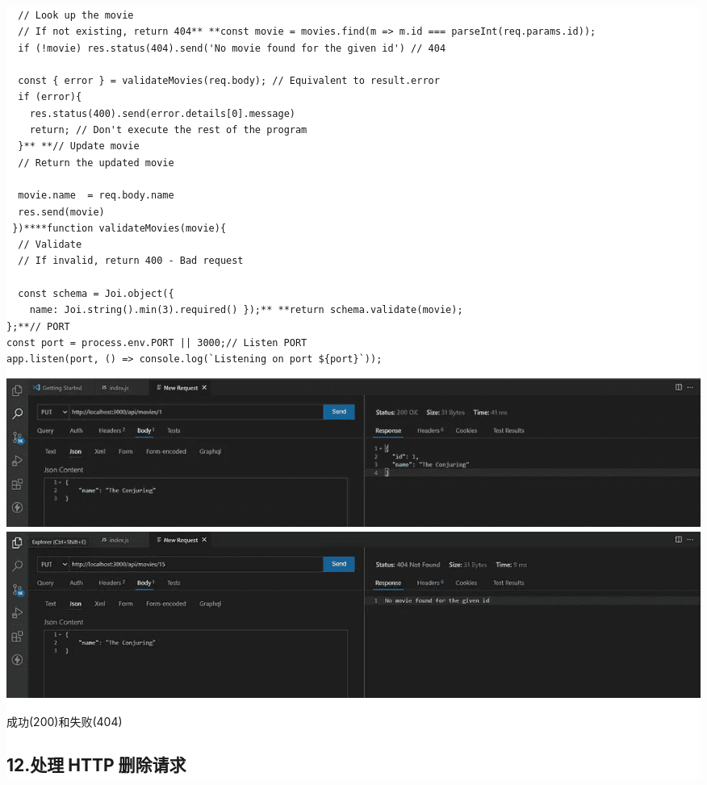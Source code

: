 ```
  // Look up the movie
  // If not existing, return 404** **const movie = movies.find(m => m.id === parseInt(req.params.id));
  if (!movie) res.status(404).send('No movie found for the given id') // 404

  const { error } = validateMovies(req.body); // Equivalent to result.error
  if (error){
    res.status(400).send(error.details[0].message)
    return; // Don't execute the rest of the program
  }** **// Update movie
  // Return the updated movie

  movie.name  = req.body.name
  res.send(movie)
 })****function validateMovies(movie){
  // Validate
  // If invalid, return 400 - Bad request

  const schema = Joi.object({
    name: Joi.string().min(3).required() });** **return schema.validate(movie);
};**// PORT
const port = process.env.PORT || 3000;// Listen PORT
app.listen(port, () => console.log(`Listening on port ${port}`));
```

![](img/550096873e1ed2d753ab28ba066acd34.png)![](img/ae193abaeb4fff89b5699c76659c6178.png)

成功(200)和失败(404)

## 12.处理 HTTP 删除请求

